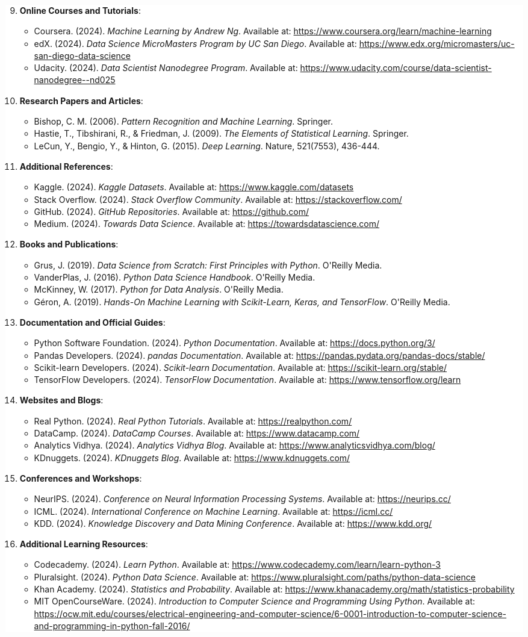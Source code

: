 9. **Online Courses and Tutorials**:
    - Coursera. (2024). *Machine Learning by Andrew Ng*. Available at: https://www.coursera.org/learn/machine-learning
    - edX. (2024). *Data Science MicroMasters Program by UC San Diego*. Available at: https://www.edx.org/micromasters/uc-san-diego-data-science
    - Udacity. (2024). *Data Scientist Nanodegree Program*. Available at: https://www.udacity.com/course/data-scientist-nanodegree--nd025

10. **Research Papers and Articles**:
    - Bishop, C. M. (2006). *Pattern Recognition and Machine Learning*. Springer.
    - Hastie, T., Tibshirani, R., & Friedman, J. (2009). *The Elements of Statistical Learning*. Springer.
    - LeCun, Y., Bengio, Y., & Hinton, G. (2015). *Deep Learning*. Nature, 521(7553), 436-444.

11. **Additional References**:
    - Kaggle. (2024). *Kaggle Datasets*. Available at: https://www.kaggle.com/datasets
    - Stack Overflow. (2024). *Stack Overflow Community*. Available at: https://stackoverflow.com/
    - GitHub. (2024). *GitHub Repositories*. Available at: https://github.com/
    - Medium. (2024). *Towards Data Science*. Available at: https://towardsdatascience.com/

12. **Books and Publications**:
    - Grus, J. (2019). *Data Science from Scratch: First Principles with Python*. O'Reilly Media.
    - VanderPlas, J. (2016). *Python Data Science Handbook*. O'Reilly Media.
    - McKinney, W. (2017). *Python for Data Analysis*. O'Reilly Media.
    - Géron, A. (2019). *Hands-On Machine Learning with Scikit-Learn, Keras, and TensorFlow*. O'Reilly Media.

13. **Documentation and Official Guides**:
    - Python Software Foundation. (2024). *Python Documentation*. Available at: https://docs.python.org/3/
    - Pandas Developers. (2024). *pandas Documentation*. Available at: https://pandas.pydata.org/pandas-docs/stable/
    - Scikit-learn Developers. (2024). *Scikit-learn Documentation*. Available at: https://scikit-learn.org/stable/
    - TensorFlow Developers. (2024). *TensorFlow Documentation*. Available at: https://www.tensorflow.org/learn

14. **Websites and Blogs**:
    - Real Python. (2024). *Real Python Tutorials*. Available at: https://realpython.com/
    - DataCamp. (2024). *DataCamp Courses*. Available at: https://www.datacamp.com/
    - Analytics Vidhya. (2024). *Analytics Vidhya Blog*. Available at: https://www.analyticsvidhya.com/blog/
    - KDnuggets. (2024). *KDnuggets Blog*. Available at: https://www.kdnuggets.com/

15. **Conferences and Workshops**:
    - NeurIPS. (2024). *Conference on Neural Information Processing Systems*. Available at: https://neurips.cc/
    - ICML. (2024). *International Conference on Machine Learning*. Available at: https://icml.cc/
    - KDD. (2024). *Knowledge Discovery and Data Mining Conference*. Available at: https://www.kdd.org/

16. **Additional Learning Resources**:
    - Codecademy. (2024). *Learn Python*. Available at: https://www.codecademy.com/learn/learn-python-3
    - Pluralsight. (2024). *Python Data Science*. Available at: https://www.pluralsight.com/paths/python-data-science
    - Khan Academy. (2024). *Statistics and Probability*. Available at: https://www.khanacademy.org/math/statistics-probability
    - MIT OpenCourseWare. (2024). *Introduction to Computer Science and Programming Using Python*. Available at: https://ocw.mit.edu/courses/electrical-engineering-and-computer-science/6-0001-introduction-to-computer-science-and-programming-in-python-fall-2016/
